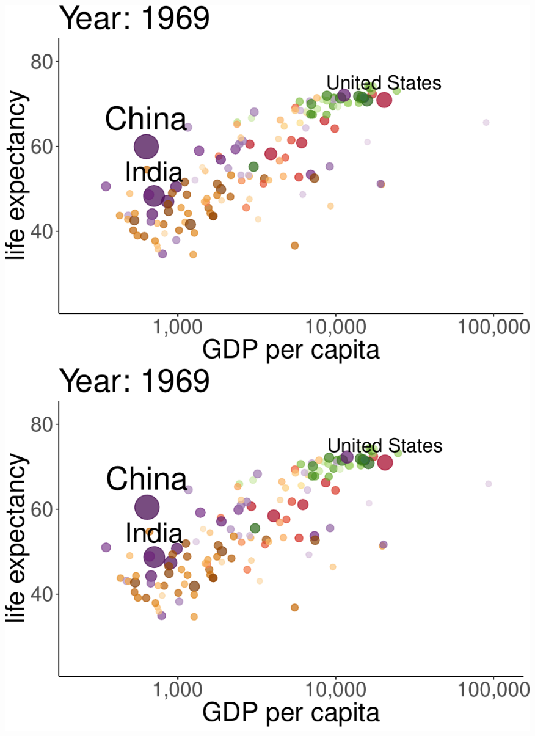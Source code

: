 ![](03-visualization2_files/figure-latex/visualization2-35-31.pdf) ![](03-visualization2_files/figure-latex/visualization2-35-32.pdf) 
